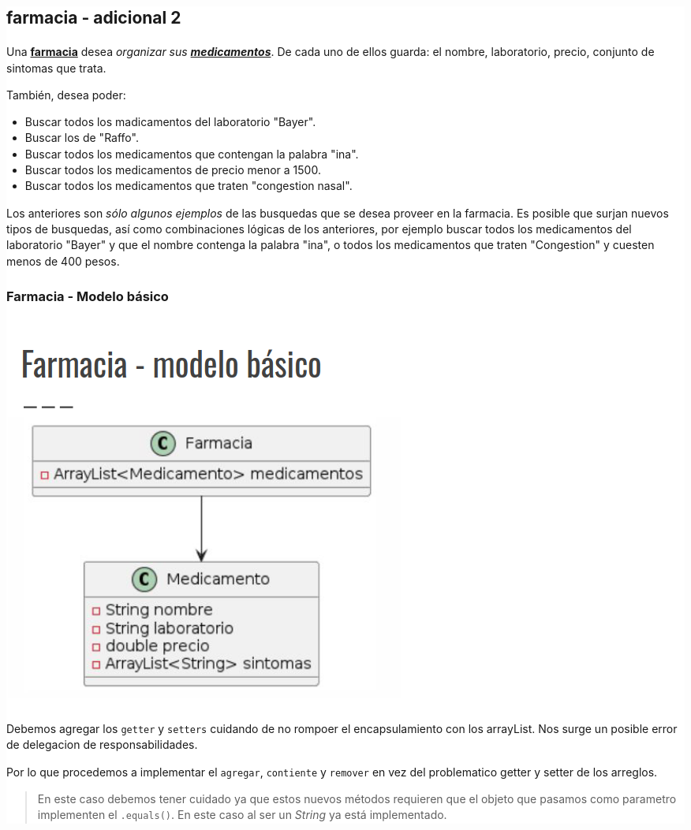 ## farmacia - adicional 2
Una <u>**farmacia**</u> desea *organizar sus <u>**medicamentos**</u>*. De cada uno de ellos guarda: el nombre, laboratorio, precio, conjunto de sintomas que trata.

También, desea poder:
- Buscar todos los madicamentos del laboratorio "Bayer".
- Buscar los de "Raffo".
- Buscar todos los medicamentos que contengan la palabra "ina".
- Buscar todos los medicamentos de precio menor a 1500.
- Buscar todos los medicamentos que traten "congestion nasal".

Los anteriores son *sólo algunos ejemplos* de las busquedas que se desea proveer en la farmacia. Es posible que surjan nuevos tipos de busquedas, así como combinaciones lógicas de los anteriores, por ejemplo buscar todos los medicamentos del laboratorio "Bayer" y que el nombre contenga la palabra "ina", o todos los medicamentos que traten "Congestion" y cuesten menos de 400 pesos.

### Farmacia - Modelo básico

![ejemplo](img/modelo-basico.png)

Debemos agregar los `getter` y `setters` cuidando de no rompoer el encapsulamiento con los arrayList. Nos surge un posible error de delegacion de responsabilidades.

Por lo que procedemos a implementar el `agregar`, `contiente` y `remover` en vez del problematico getter y setter de los arreglos. 

>En este caso debemos tener cuidado ya que estos nuevos métodos requieren que el objeto que pasamos como parametro implementen el `.equals()`. En este caso al ser un *String* ya está implementado.
